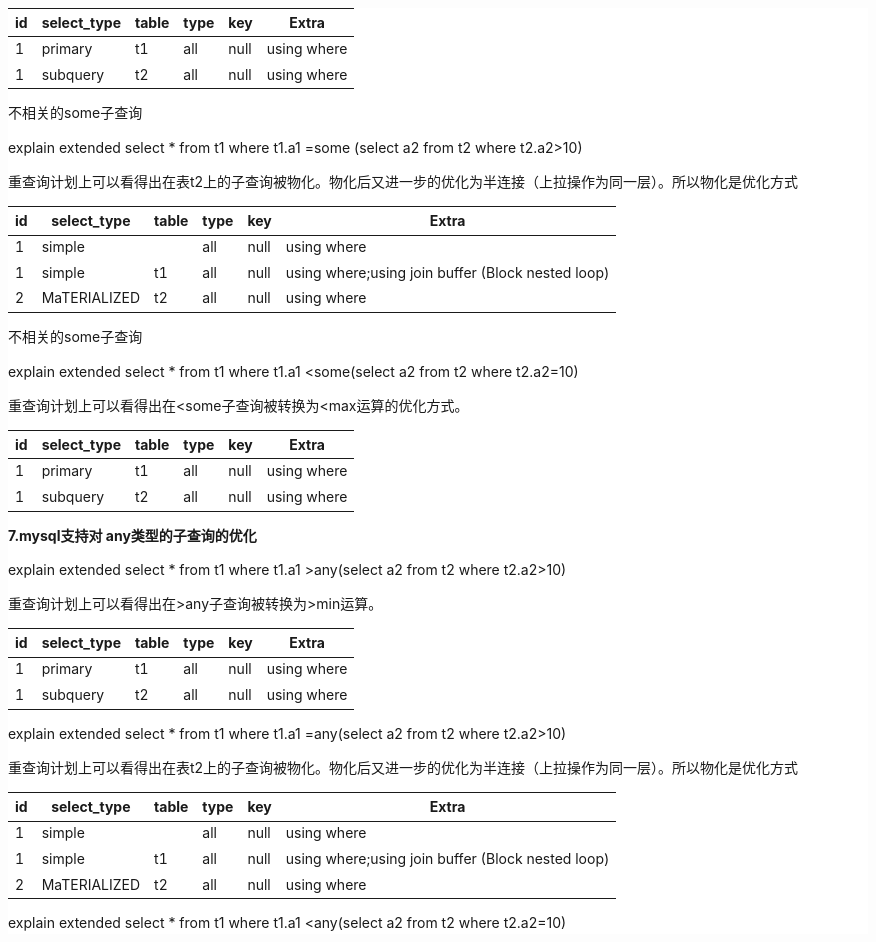 | id   | select_type | table | type | key  | Extra       |
| ---- | ----------- | ----- | ---- | ---- | ----------- |
| 1    | primary     | t1    | all  | null | using where |
| 1    | subquery    | t2    | all  | null | using where |

不相关的some子查询

explain extended select * from t1 where t1.a1 =some (select a2 from t2 where t2.a2>10)

重查询计划上可以看得出在表t2上的子查询被物化。物化后又进一步的优化为半连接（上拉操作为同一层）。所以物化是优化方式

| id   | select_type  | table       | type | key  | Extra                                             |
| ---- | ------------ | ----------- | ---- | ---- | ------------------------------------------------- |
| 1    | simple       | <subquery2> | all  | null | using where                                       |
| 1    | simple       | t1          | all  | null | using where;using join buffer (Block nested loop) |
| 2    | MaTERIALIZED | t2          | all  | null | using where                                       |

不相关的some子查询

explain extended select * from t1 where t1.a1 <some(select a2 from t2 where t2.a2=10)

重查询计划上可以看得出在<some子查询被转换为<max运算的优化方式。

| id   | select_type | table | type | key  | Extra       |
| ---- | ----------- | ----- | ---- | ---- | ----------- |
| 1    | primary     | t1    | all  | null | using where |
| 1    | subquery    | t2    | all  | null | using where |

**7.mysql支持对 any类型的子查询的优化**

explain extended select * from t1 where t1.a1 >any(select a2 from t2 where t2.a2>10)

重查询计划上可以看得出在>any子查询被转换为>min运算。

| id   | select_type | table | type | key  | Extra       |
| ---- | ----------- | ----- | ---- | ---- | ----------- |
| 1    | primary     | t1    | all  | null | using where |
| 1    | subquery    | t2    | all  | null | using where |

explain extended select * from t1 where t1.a1 =any(select a2 from t2 where t2.a2>10)

重查询计划上可以看得出在表t2上的子查询被物化。物化后又进一步的优化为半连接（上拉操作为同一层）。所以物化是优化方式

| id   | select_type  | table       | type | key  | Extra                                             |
| ---- | ------------ | ----------- | ---- | ---- | ------------------------------------------------- |
| 1    | simple       | <subquery2> | all  | null | using where                                       |
| 1    | simple       | t1          | all  | null | using where;using join buffer (Block nested loop) |
| 2    | MaTERIALIZED | t2          | all  | null | using where                                       |

explain extended select * from t1 where t1.a1 <any(select a2 from t2 where t2.a2=10)
